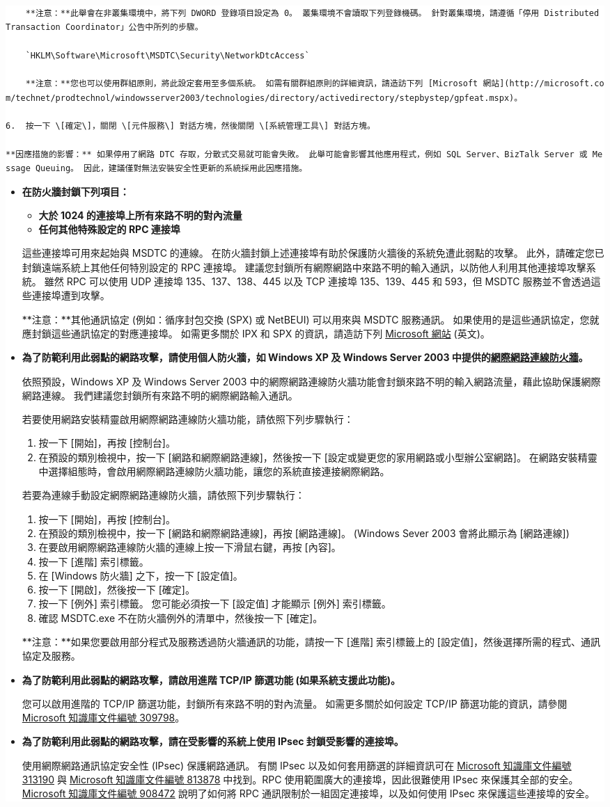         **注意：**此舉會在非叢集環境中，將下列 DWORD 登錄項目設定為 0。 叢集環境不會讀取下列登錄機碼。 針對叢集環境，請遵循「停用 Distributed Transaction Coordinator」公告中所列的步驟。

        `HKLM\Software\Microsoft\MSDTC\Security\NetworkDtcAccess`

        **注意：**您也可以使用群組原則，將此設定套用至多個系統。 如需有關群組原則的詳細資訊，請造訪下列 [Microsoft 網站](http://microsoft.com/technet/prodtechnol/windowsserver2003/technologies/directory/activedirectory/stepbystep/gpfeat.mspx)。

    6.  按一下 \[確定\]，關閉 \[元件服務\] 對話方塊，然後關閉 \[系統管理工具\] 對話方塊。

    **因應措施的影響：** 如果停用了網路 DTC 存取，分散式交易就可能會失敗。 此舉可能會影響其他應用程式，例如 SQL Server、BizTalk Server 或 Message Queuing。 因此，建議僅對無法安裝安全性更新的系統採用此因應措施。

-   **在防火牆封鎖下列項目：**

    -   **大於 1024 的連接埠上所有來路不明的對內流量**
    -   **任何其他特殊設定的 RPC 連接埠**

    這些連接埠可用來起始與 MSDTC 的連線。 在防火牆封鎖上述連接埠有助於保護防火牆後的系統免遭此弱點的攻擊。 此外，請確定您已封鎖遠端系統上其他任何特別設定的 RPC 連接埠。 建議您封鎖所有網際網路中來路不明的輸入通訊，以防他人利用其他連接埠攻擊系統。 雖然 RPC 可以使用 UDP 連接埠 135、137、138、445 以及 TCP 連接埠 135、139、445 和 593，但 MSDTC 服務並不會透過這些連接埠遭到攻擊。

    **注意：**其他通訊協定 (例如：循序封包交換 (SPX) 或 NetBEUI) 可以用來與 MSDTC 服務通訊。 如果使用的是這些通訊協定，您就應封鎖這些通訊協定的對應連接埠。 如需更多關於 IPX 和 SPX 的資訊，請造訪下列 [Microsoft 網站](http://microsoft.com/resources/documentation/windows/xp/all/reskit/en-us/prch_cnn_goue.asp) (英文)。

-   **為了防範利用此弱點的網路攻擊，請使用個人防火牆，如 Windows XP 及 Windows Server 2003 中提供的**[**網際網路連線防火牆**](http://go.microsoft.com/fwlink/?linkid=33335)**。**

    依照預設，Windows XP 及 Windows Server 2003 中的網際網路連線防火牆功能會封鎖來路不明的輸入網路流量，藉此協助保護網際網路連線。 我們建議您封鎖所有來路不明的網際網路輸入通訊。

    若要使用網路安裝精靈啟用網際網路連線防火牆功能，請依照下列步驟執行：

    1.  按一下 \[開始\]，再按 \[控制台\]。
    2.  在預設的類別檢視中，按一下 \[網路和網際網路連線\]，然後按一下 \[設定或變更您的家用網路或小型辦公室網路\]。 在網路安裝精靈中選擇組態時，會啟用網際網路連線防火牆功能，讓您的系統直接連接網際網路。

    若要為連線手動設定網際網路連線防火牆，請依照下列步驟執行：

    1.  按一下 \[開始\]，再按 \[控制台\]。
    2.  在預設的類別檢視中，按一下 \[網路和網際網路連線\]，再按 \[網路連線\]。 (Windows Sever 2003 會將此顯示為 \[網路連線\])
    3.  在要啟用網際網路連線防火牆的連線上按一下滑鼠右鍵，再按 \[內容\]。
    4.  按一下 \[進階\] 索引標籤。
    5.  在 \[Windows 防火牆\] 之下，按一下 \[設定值\]。
    6.  按一下 \[開啟\]，然後按一下 \[確定\]。
    7.  按一下 \[例外\] 索引標籤。 您可能必須按一下 \[設定值\] 才能顯示 \[例外\] 索引標籤。
    8.  確認 MSDTC.exe 不在防火牆例外的清單中，然後按一下 \[確定\]。

    **注意：**如果您要啟用部分程式及服務透過防火牆通訊的功能，請按一下 \[進階\] 索引標籤上的 \[設定值\]，然後選擇所需的程式、通訊協定及服務。

-   **為了防範利用此弱點的網路攻擊，請啟用進階 TCP/IP 篩選功能 (如果系統支援此功能)。**

    您可以啟用進階的 TCP/IP 篩選功能，封鎖所有來路不明的對內流量。 如需更多關於如何設定 TCP/IP 篩選功能的資訊，請參閱 [Microsoft 知識庫文件編號 309798](http://support.microsoft.com/kb/309798)。

-   **為了防範利用此弱點的網路攻擊，請在受影響的系統上使用 IPsec 封鎖受影響的連接埠。**

    使用網際網路通訊協定安全性 (IPsec) 保護網路通訊。 有關 IPsec 以及如何套用篩選的詳細資訊可在 [Microsoft 知識庫文件編號 313190](http://support.microsoft.com/kb/313190) 與 [Microsoft 知識庫文件編號 813878](http://support.microsoft.com/kb/813878) 中找到。RPC 使用範圍廣大的連接埠，因此很難使用 IPsec 來保護其全部的安全。 [Microsoft 知識庫文件編號 908472](http://support.microsoft.com/kb/908472) 說明了如何將 RPC 通訊限制於一組固定連接埠，以及如何使用 IPsec 來保護這些連接埠的安全。
